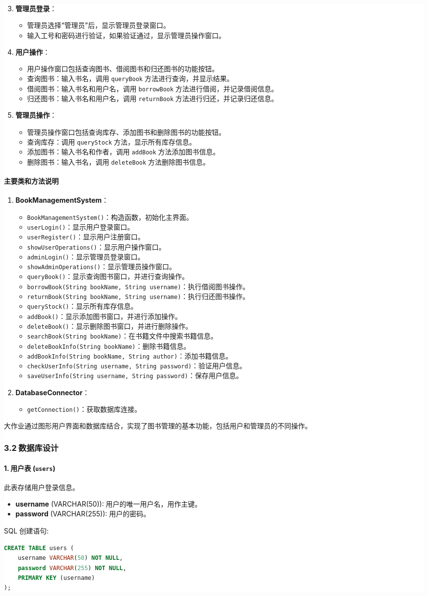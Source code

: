 3. **管理员登录**：
   - 管理员选择“管理员”后，显示管理员登录窗口。
   - 输入工号和密码进行验证，如果验证通过，显示管理员操作窗口。

4. **用户操作**：
   - 用户操作窗口包括查询图书、借阅图书和归还图书的功能按钮。
   - 查询图书：输入书名，调用 `queryBook` 方法进行查询，并显示结果。
   - 借阅图书：输入书名和用户名，调用 `borrowBook` 方法进行借阅，并记录借阅信息。
   - 归还图书：输入书名和用户名，调用 `returnBook` 方法进行归还，并记录归还信息。

5. **管理员操作**：
   - 管理员操作窗口包括查询库存、添加图书和删除图书的功能按钮。
   - 查询库存：调用 `queryStock` 方法，显示所有库存信息。
   - 添加图书：输入书名和作者，调用 `addBook` 方法添加图书信息。
   - 删除图书：输入书名，调用 `deleteBook` 方法删除图书信息。

#### 主要类和方法说明

1. **BookManagementSystem**：
   - `BookManagementSystem()`：构造函数，初始化主界面。
   - `userLogin()`：显示用户登录窗口。
   - `userRegister()`：显示用户注册窗口。
   - `showUserOperations()`：显示用户操作窗口。
   - `adminLogin()`：显示管理员登录窗口。
   - `showAdminOperations()`：显示管理员操作窗口。
   - `queryBook()`：显示查询图书窗口，并进行查询操作。
   - `borrowBook(String bookName, String username)`：执行借阅图书操作。
   - `returnBook(String bookName, String username)`：执行归还图书操作。
   - `queryStock()`：显示所有库存信息。
   - `addBook()`：显示添加图书窗口，并进行添加操作。
   - `deleteBook()`：显示删除图书窗口，并进行删除操作。
   - `searchBook(String bookName)`：在书籍文件中搜索书籍信息。
   - `deleteBookInfo(String bookName)`：删除书籍信息。
   - `addBookInfo(String bookName, String author)`：添加书籍信息。
   - `checkUserInfo(String username, String password)`：验证用户信息。
   - `saveUserInfo(String username, String password)`：保存用户信息。

2. **DatabaseConnector**：
   - `getConnection()`：获取数据库连接。

大作业通过图形用户界面和数据库结合，实现了图书管理的基本功能，包括用户和管理员的不同操作。

### 3.2 数据库设计

#### 1. 用户表 (`users`)

此表存储用户登录信息。

- **username** (VARCHAR(50)): 用户的唯一用户名，用作主键。
- **password** (VARCHAR(255)): 用户的密码。

SQL 创建语句:

```sql
CREATE TABLE users (
    username VARCHAR(50) NOT NULL,
    password VARCHAR(255) NOT NULL,
    PRIMARY KEY (username)
);
```
